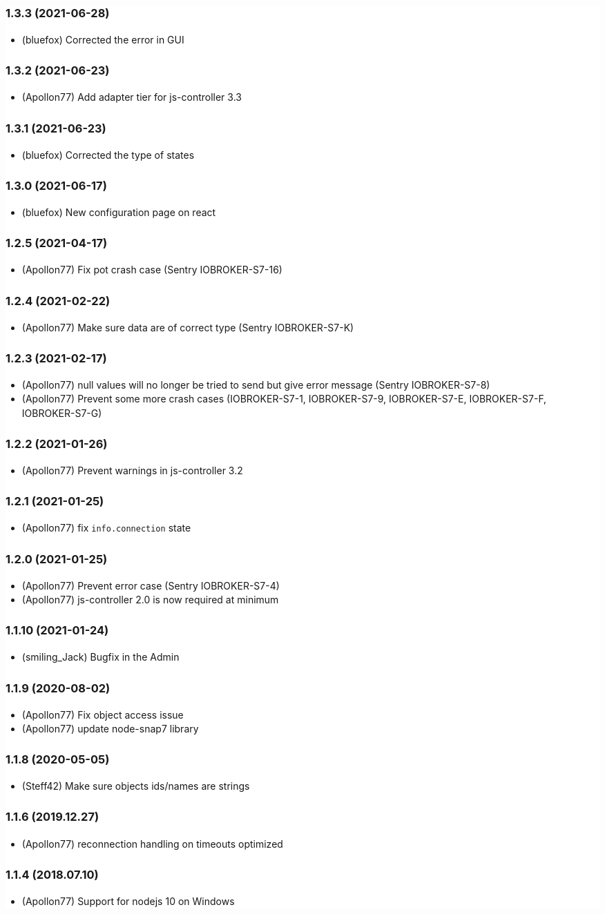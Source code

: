 ### 1.3.3 (2021-06-28)
* (bluefox) Corrected the error in GUI

### 1.3.2 (2021-06-23)
* (Apollon77) Add adapter tier for js-controller 3.3

### 1.3.1 (2021-06-23)
* (bluefox) Corrected the type of states

### 1.3.0 (2021-06-17)
* (bluefox) New configuration page on react

### 1.2.5 (2021-04-17)
* (Apollon77) Fix pot crash case (Sentry IOBROKER-S7-16)

### 1.2.4 (2021-02-22)
* (Apollon77) Make sure data are of correct type (Sentry IOBROKER-S7-K)

### 1.2.3 (2021-02-17)
* (Apollon77) null values will no longer be tried to send but give error message (Sentry IOBROKER-S7-8)
* (Apollon77) Prevent some more crash cases (IOBROKER-S7-1, IOBROKER-S7-9, IOBROKER-S7-E, IOBROKER-S7-F, IOBROKER-S7-G)

### 1.2.2 (2021-01-26)
* (Apollon77) Prevent warnings in js-controller 3.2

### 1.2.1 (2021-01-25)
* (Apollon77) fix `info.connection` state

### 1.2.0 (2021-01-25)
* (Apollon77) Prevent error case (Sentry IOBROKER-S7-4)
* (Apollon77) js-controller 2.0 is now required at minimum

### 1.1.10 (2021-01-24)
* (smiling_Jack) Bugfix in the Admin

### 1.1.9 (2020-08-02)
* (Apollon77) Fix object access issue
* (Apollon77) update node-snap7 library

### 1.1.8 (2020-05-05)
* (Steff42) Make sure objects ids/names are strings

### 1.1.6 (2019.12.27)
* (Apollon77) reconnection handling on timeouts optimized

### 1.1.4 (2018.07.10)
* (Apollon77) Support for nodejs 10 on Windows
